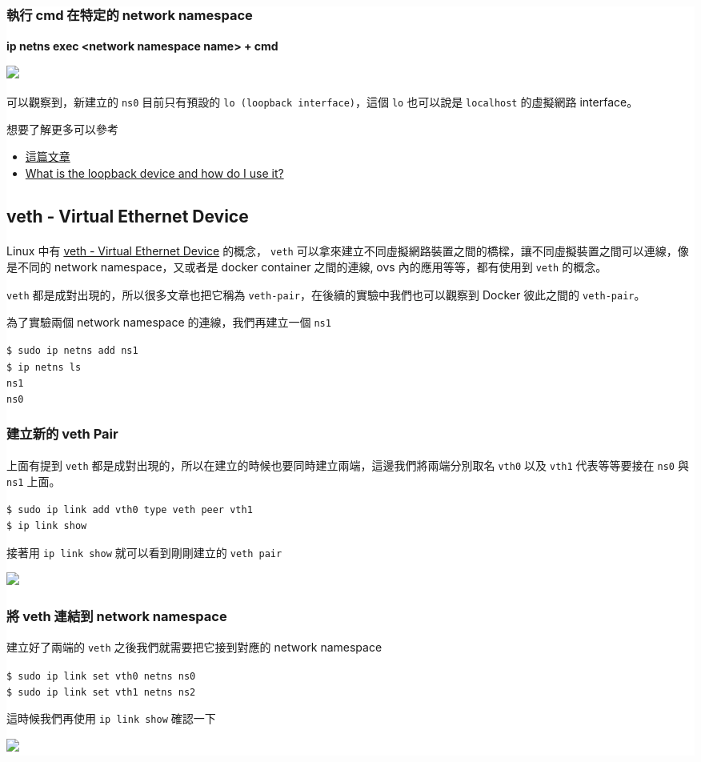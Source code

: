 ### 執行 cmd 在特定的 network namespace

**ip netns exec <network namespace name\> + cmd**

![](https://i.imgur.com/QSffLmE.png)

可以觀察到，新建立的 `ns0` 目前只有預設的 `lo (loopback interface)`，這個 `lo` 也可以說是 `localhost` 的虛擬網路 interface。

想要了解更多可以參考
- [這篇文章](https://www.cnblogs.com/hustcat/p/3920940.html) 
- [What is the loopback device and how do I use it?](https://askubuntu.com/questions/247625/what-is-the-loopback-device-and-how-do-i-use-it)

## veth - Virtual Ethernet Device  

Linux 中有 [veth - Virtual Ethernet Device](https://man7.org/linux/man-pages/man4/veth.4.html) 的概念， `veth` 可以拿來建立不同虛擬網路裝置之間的橋樑，讓不同虛擬裝置之間可以連線，像是不同的 network namespace，又或者是 docker container 之間的連線, ovs 內的應用等等，都有使用到 `veth` 的概念。

`veth` 都是成對出現的，所以很多文章也把它稱為 `veth-pair`，在後續的實驗中我們也可以觀察到 Docker 彼此之間的 `veth-pair`。

為了實驗兩個 network namespace 的連線，我們再建立一個 `ns1`

```shell
$ sudo ip netns add ns1
$ ip netns ls
ns1
ns0
```

### 建立新的 veth Pair 

上面有提到 `veth` 都是成對出現的，所以在建立的時候也要同時建立兩端，這邊我們將兩端分別取名 `vth0` 以及 `vth1` 代表等等要接在 `ns0` 與 `ns1` 上面。

```shell
$ sudo ip link add vth0 type veth peer vth1
$ ip link show
```

接著用 `ip link show` 就可以看到剛剛建立的 `veth pair`

![](https://i.imgur.com/KfnBEla.png)

### 將 veth 連結到 network namespace

建立好了兩端的 `veth` 之後我們就需要把它接到對應的 network namespace

```shell
$ sudo ip link set vth0 netns ns0
$ sudo ip link set vth1 netns ns2
```

這時候我們再使用 `ip link show` 確認一下

![](https://i.imgur.com/Xxv9YDk.png)
